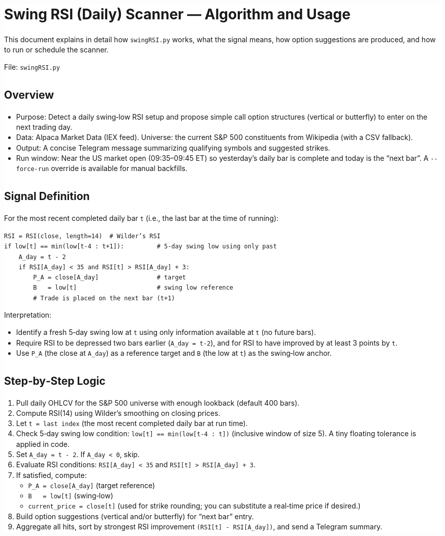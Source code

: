 # Swing RSI (Daily) Scanner — Algorithm and Usage

This document explains in detail how `swingRSI.py` works, what the signal means, how option suggestions are produced, and how to run or schedule the scanner.

File: `swingRSI.py`

## Overview
- Purpose: Detect a daily swing‑low RSI setup and propose simple call option structures (vertical or butterfly) to enter on the next trading day.
- Data: Alpaca Market Data (IEX feed). Universe: the current S&P 500 constituents from Wikipedia (with a CSV fallback).
- Output: A concise Telegram message summarizing qualifying symbols and suggested strikes.
- Run window: Near the US market open (09:35–09:45 ET) so yesterday’s daily bar is complete and today is the “next bar”. A `--force-run` override is available for manual backfills.

## Signal Definition
For the most recent completed daily bar `t` (i.e., the last bar at the time of running):

```
RSI = RSI(close, length=14)  # Wilder’s RSI
if low[t] == min(low[t-4 : t+1]):         # 5-day swing low using only past
    A_day = t - 2
    if RSI[A_day] < 35 and RSI[t] > RSI[A_day] + 3:
        P_A = close[A_day]                # target
        B   = low[t]                      # swing low reference
        # Trade is placed on the next bar (t+1)
```

Interpretation:
- Identify a fresh 5‑day swing low at `t` using only information available at `t` (no future bars).
- Require RSI to be depressed two bars earlier (`A_day = t-2`), and for RSI to have improved by at least 3 points by `t`.
- Use `P_A` (the close at `A_day`) as a reference target and `B` (the low at `t`) as the swing‑low anchor.

## Step‑by‑Step Logic
1. Pull daily OHLCV for the S&P 500 universe with enough lookback (default 400 bars).
2. Compute RSI(14) using Wilder’s smoothing on closing prices.
3. Let `t = last index` (the most recent completed daily bar at run time).
4. Check 5‑day swing low condition: `low[t] == min(low[t-4 : t])` (inclusive window of size 5). A tiny floating tolerance is applied in code.
5. Set `A_day = t - 2`. If `A_day < 0`, skip.
6. Evaluate RSI conditions: `RSI[A_day] < 35` and `RSI[t] > RSI[A_day] + 3`.
7. If satisfied, compute:
   - `P_A = close[A_day]`  (target reference)
   - `B   = low[t]`        (swing‑low)
   - `current_price = close[t]` (used for strike rounding; you can substitute a real‑time price if desired.)
8. Build option suggestions (vertical and/or butterfly) for “next bar” entry.
9. Aggregate all hits, sort by strongest RSI improvement `(RSI[t] - RSI[A_day])`, and send a Telegram summary.
